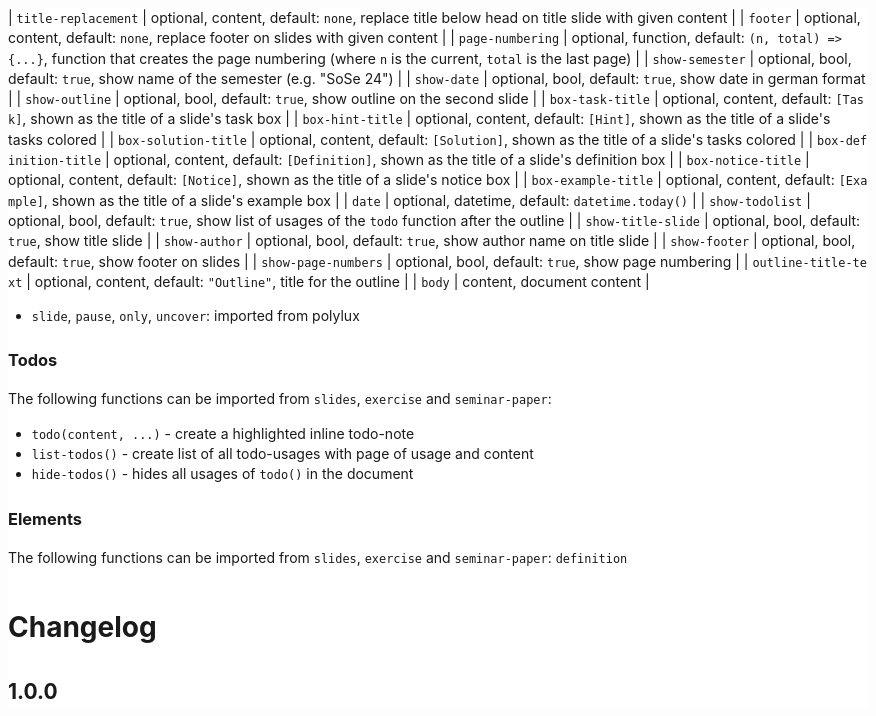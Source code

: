 | `title-replacement`    | optional, content, default: `none`, replace title below head on title slide with given content                                                    |
| `footer`               | optional, content, default: `none`, replace footer on slides with given content                                                                   |
| `page-numbering`       | optional, function, default: `(n, total) => {...}`, function that creates the page numbering (where `n` is the current, `total` is the last page) |
| `show-semester`        | optional, bool, default: `true`, show name of the semester (e.g. "SoSe 24")                                                                       |
| `show-date`            | optional, bool, default: `true`, show date in german format                                                                                       |
| `show-outline`         | optional, bool, default: `true`, show outline on the second slide                                                                                 |
| `box-task-title`       | optional, content, default: `[Task]`, shown as the title of a slide's task box                                                                    |
| `box-hint-title`       | optional, content, default: `[Hint]`, shown as the title of a slide's tasks colored                                                               |
| `box-solution-title`   | optional, content, default: `[Solution]`, shown as the title of a slide's tasks colored                                                           |
| `box-definition-title` | optional, content, default: `[Definition]`, shown as the title of a slide's definition box                                                        |
| `box-notice-title`     | optional, content, default: `[Notice]`, shown as the title of a slide's notice box                                                                |
| `box-example-title`    | optional, content, default: `[Example]`, shown as the title of a slide's example box                                                              |
| `date`                 | optional, datetime, default: `datetime.today()`                                                                                                   |
| `show-todolist`        | optional, bool, default: `true`, show list of usages of the `todo` function after the outline                                                     |
| `show-title-slide`     | optional, bool, default: `true`, show title slide                                                                                                 |
| `show-author`          | optional, bool, default: `true`, show author name on title slide                                                                                  |
| `show-footer`          | optional, bool, default: `true`, show footer on slides                                                                                            |
| `show-page-numbers`    | optional, bool, default: `true`, show page numbering                                                                                              |
| `outline-title-text`   | optional, content, default: `"Outline"`, title for the outline                                                                                    |
| `body`                 | content, document content                                                                                                                         |

* `slide`, `pause`, `only`, `uncover`: imported from polylux

### Todos

The following functions can be imported from `slides`, `exercise` and `seminar-paper`:
- `todo(content, ...)` - create a highlighted inline todo-note
- `list-todos()` - create list of all todo-usages with page of usage and content
- `hide-todos()` - hides all usages of `todo()` in the document

### Elements

The following functions can be imported from `slides`, `exercise` and `seminar-paper`: `definition`

# Changelog

## 1.0.0
